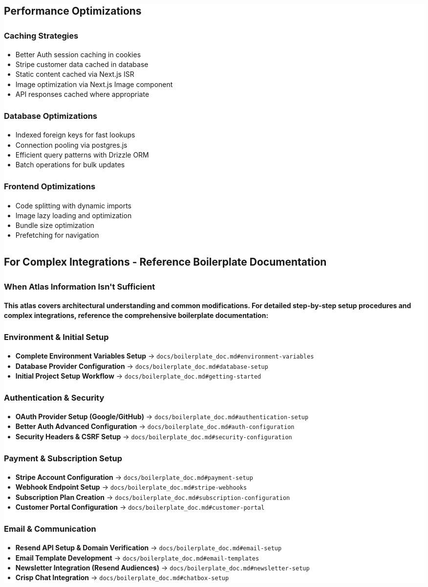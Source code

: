 ## Performance Optimizations

### Caching Strategies
- Better Auth session caching in cookies
- Stripe customer data cached in database
- Static content cached via Next.js ISR
- Image optimization via Next.js Image component
- API responses cached where appropriate

### Database Optimizations
- Indexed foreign keys for fast lookups
- Connection pooling via postgres.js
- Efficient query patterns with Drizzle ORM
- Batch operations for bulk updates

### Frontend Optimizations
- Code splitting with dynamic imports
- Image lazy loading and optimization
- Bundle size optimization
- Prefetching for navigation

## For Complex Integrations - Reference Boilerplate Documentation

### When Atlas Information Isn't Sufficient

**This atlas covers architectural understanding and common modifications. For detailed step-by-step setup procedures and complex integrations, reference the comprehensive boilerplate documentation:**

### Environment & Initial Setup
- **Complete Environment Variables Setup** → `docs/boilerplate_doc.md#environment-variables`
- **Database Provider Configuration** → `docs/boilerplate_doc.md#database-setup`
- **Initial Project Setup Workflow** → `docs/boilerplate_doc.md#getting-started`

### Authentication & Security
- **OAuth Provider Setup (Google/GitHub)** → `docs/boilerplate_doc.md#authentication-setup`
- **Better Auth Advanced Configuration** → `docs/boilerplate_doc.md#auth-configuration`
- **Security Headers & CSRF Setup** → `docs/boilerplate_doc.md#security-configuration`

### Payment & Subscription Setup
- **Stripe Account Configuration** → `docs/boilerplate_doc.md#payment-setup`
- **Webhook Endpoint Setup** → `docs/boilerplate_doc.md#stripe-webhooks`
- **Subscription Plan Creation** → `docs/boilerplate_doc.md#subscription-configuration`
- **Customer Portal Configuration** → `docs/boilerplate_doc.md#customer-portal`

### Email & Communication
- **Resend API Setup & Domain Verification** → `docs/boilerplate_doc.md#email-setup`
- **Email Template Development** → `docs/boilerplate_doc.md#email-templates`
- **Newsletter Integration (Resend Audiences)** → `docs/boilerplate_doc.md#newsletter-setup`
- **Crisp Chat Integration** → `docs/boilerplate_doc.md#chatbox-setup`

